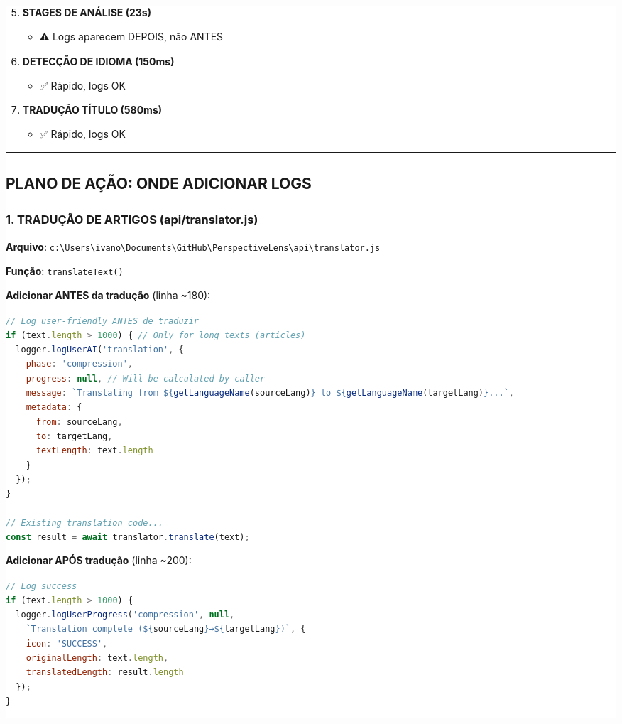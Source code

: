 5. **STAGES DE ANÁLISE (23s)**
   - ⚠️ Logs aparecem DEPOIS, não ANTES

6. **DETECÇÃO DE IDIOMA (150ms)**
   - ✅ Rápido, logs OK

7. **TRADUÇÃO TÍTULO (580ms)**
   - ✅ Rápido, logs OK

---

## PLANO DE AÇÃO: ONDE ADICIONAR LOGS

### 1. TRADUÇÃO DE ARTIGOS (api/translator.js)

**Arquivo**: `c:\Users\ivano\Documents\GitHub\PerspectiveLens\api\translator.js`

**Função**: `translateText()`

**Adicionar ANTES da tradução** (linha ~180):
```javascript
// Log user-friendly ANTES de traduzir
if (text.length > 1000) { // Only for long texts (articles)
  logger.logUserAI('translation', {
    phase: 'compression',
    progress: null, // Will be calculated by caller
    message: `Translating from ${getLanguageName(sourceLang)} to ${getLanguageName(targetLang)}...`,
    metadata: {
      from: sourceLang,
      to: targetLang,
      textLength: text.length
    }
  });
}

// Existing translation code...
const result = await translator.translate(text);
```

**Adicionar APÓS tradução** (linha ~200):
```javascript
// Log success
if (text.length > 1000) {
  logger.logUserProgress('compression', null,
    `Translation complete (${sourceLang}→${targetLang})`, {
    icon: 'SUCCESS',
    originalLength: text.length,
    translatedLength: result.length
  });
}
```

---
